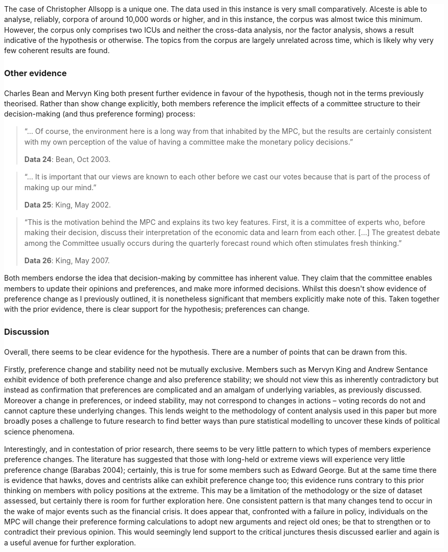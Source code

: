The case of Christopher Allsopp is a unique one. The data used in this instance is very small comparatively. Alceste is able to analyse, reliably, corpora of around 10,000 words or higher, and in this instance, the corpus was almost twice this minimum. However, the corpus only comprises two ICUs and neither the cross-data analysis, nor the factor analysis, shows a result indicative of the hypothesis or otherwise. The topics from the corpus are largely unrelated across time, which is likely why very few coherent results are found.

### Other evidence

Charles Bean and Mervyn King both present further evidence in favour of the hypothesis, though not in the terms previously theorised. Rather than show change explicitly, both members reference the implicit effects of a committee structure to their decision-making (and thus preference forming) process:

> “… Of course, the environment here is a long way from that inhabited by the MPC, but the results are certainly consistent with my own perception of the value of having a committee make the monetary policy decisions.”
>
> **Data 24**: Bean, Oct 2003.

> “… It is important that our views are known to each other before we cast our votes because that is part of the process of making up our mind.”
>
> **Data 25**: King, May 2002.

> “This is the motivation behind the MPC and explains its two key features. First, it is a committee of experts who, before making their decision, discuss their interpretation of the economic data and learn from each other.
> […] The greatest debate among the Committee usually occurs during the quarterly forecast round which often stimulates fresh thinking.”
>
> **Data 26**: King, May 2007.

Both members endorse the idea that decision-making by committee has inherent value. They claim that the committee enables members to update their opinions and preferences, and make more informed decisions. Whilst this doesn't show evidence of preference change as I previously outlined, it is nonetheless significant that members explicitly make note of this. Taken together with the prior evidence, there is clear support for the hypothesis; preferences can change.

### Discussion

Overall, there seems to be clear evidence for the hypothesis. There are a number of points that can be drawn from this.

Firstly, preference change and stability need not be mutually exclusive. Members such as Mervyn King and Andrew Sentance exhibit evidence of both preference change and also preference stability; we should not view this as inherently contradictory but instead as confirmation that preferences are complicated and an amalgam of underlying variables, as previously discussed. Moreover a change in preferences, or indeed stability, may not correspond to changes in actions – voting records do not and cannot capture these underlying changes. This lends weight to the methodology of content analysis used in this paper but more broadly poses a challenge to future research to find better ways than pure statistical modelling to uncover these kinds of political science phenomena.

Interestingly, and in contestation of prior research, there seems to be very little pattern to which types of members experience preference changes. The literature has suggested that those with long-held or extreme views will experience very little preference change (Barabas 2004); certainly, this is true for some members such as Edward George. But at the same time there is evidence that hawks, doves and centrists alike can exhibit preference change too; this evidence runs contrary to this prior thinking on members with policy positions at the extreme. This may be a limitation of the methodology or the size of dataset assessed, but certainly there is room for further exploration here. One consistent pattern is that many changes tend to occur in the wake of major events such as the financial crisis. It does appear that, confronted with a failure in policy, individuals on the MPC will change their preference forming calculations to adopt new arguments and reject old ones; be that to strengthen or to contradict their previous opinion. This would seemingly lend support to the critical junctures thesis discussed earlier and again is a useful avenue for further exploration.


[fig-1]: /assets/images/posts/2013/08/23/dissertation/dissertation-F1.png  "Figure 1"
[fig-2]: /assets/images/posts/2013/08/23/dissertation/dissertation-F2.png  "Figure 2"
[fig-3]: /assets/images/posts/2013/08/23/dissertation/dissertation-F3.png  "Figure 3"
[fig-4]: /assets/images/posts/2013/08/23/dissertation/dissertation-F4.png  "Figure 4"
[fig-5]: /assets/images/posts/2013/08/23/dissertation/dissertation-F5.png  "Figure 5"
[fig-6]: /assets/images/posts/2013/08/23/dissertation/dissertation-F6.png  "Figure 6"
[fig-7]: /assets/images/posts/2013/08/23/dissertation/dissertation-F7.png  "Figure 7"
[fig-8]: /assets/images/posts/2013/08/23/dissertation/dissertation-F8.png  "Figure 8"
[fig-9]: /assets/images/posts/2013/08/23/dissertation/dissertation-F9.png  "Figure 9"
[fig-10]: /assets/images/posts/2013/08/23/dissertation/dissertation-F10.png  "Figure 10"
[fig-11]: /assets/images/posts/2013/08/23/dissertation/dissertation-F11.png  "Figure 11"
[fig-12]: /assets/images/posts/2013/08/23/dissertation/dissertation-F12.png  "Figure 12"
[fig-13]: /assets/images/posts/2013/08/23/dissertation/dissertation-F13.png  "Figure 13"
[app-1]: /assets/images/posts/2013/08/23/dissertation/Dissertation-Appendix-1.png  "Table 5"
[app-4]: /assets/images/posts/2013/08/23/dissertation/Dissertation-Appendix-4.png  "Table 6"